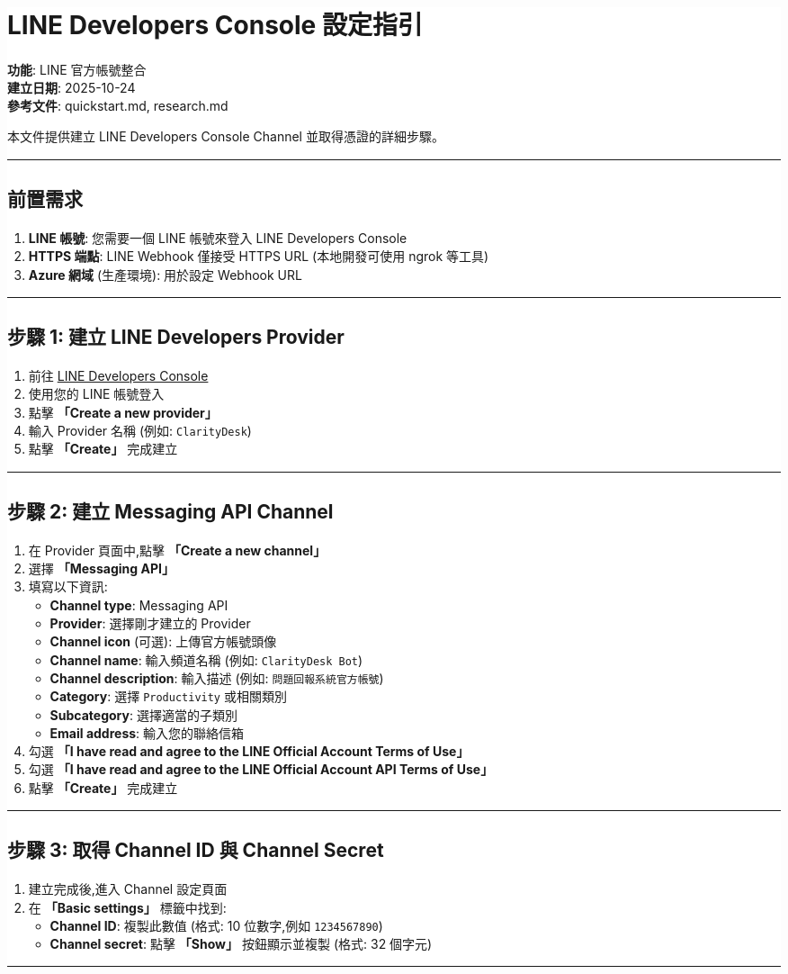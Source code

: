 # LINE Developers Console 設定指引

**功能**: LINE 官方帳號整合  
**建立日期**: 2025-10-24  
**參考文件**: quickstart.md, research.md

本文件提供建立 LINE Developers Console Channel 並取得憑證的詳細步驟。

---

## 前置需求

1. **LINE 帳號**: 您需要一個 LINE 帳號來登入 LINE Developers Console
2. **HTTPS 端點**: LINE Webhook 僅接受 HTTPS URL (本地開發可使用 ngrok 等工具)
3. **Azure 網域** (生產環境): 用於設定 Webhook URL

---

## 步驟 1: 建立 LINE Developers Provider

1. 前往 [LINE Developers Console](https://developers.line.biz/console/)
2. 使用您的 LINE 帳號登入
3. 點擊 **「Create a new provider」**
4. 輸入 Provider 名稱 (例如: `ClarityDesk`)
5. 點擊 **「Create」** 完成建立

---

## 步驟 2: 建立 Messaging API Channel

1. 在 Provider 頁面中,點擊 **「Create a new channel」**
2. 選擇 **「Messaging API」**
3. 填寫以下資訊:
   - **Channel type**: Messaging API
   - **Provider**: 選擇剛才建立的 Provider
   - **Channel icon** (可選): 上傳官方帳號頭像
   - **Channel name**: 輸入頻道名稱 (例如: `ClarityDesk Bot`)
   - **Channel description**: 輸入描述 (例如: `問題回報系統官方帳號`)
   - **Category**: 選擇 `Productivity` 或相關類別
   - **Subcategory**: 選擇適當的子類別
   - **Email address**: 輸入您的聯絡信箱
4. 勾選 **「I have read and agree to the LINE Official Account Terms of Use」**
5. 勾選 **「I have read and agree to the LINE Official Account API Terms of Use」**
6. 點擊 **「Create」** 完成建立

---

## 步驟 3: 取得 Channel ID 與 Channel Secret

1. 建立完成後,進入 Channel 設定頁面
2. 在 **「Basic settings」** 標籤中找到:
   - **Channel ID**: 複製此數值 (格式: 10 位數字,例如 `1234567890`)
   - **Channel secret**: 點擊 **「Show」** 按鈕顯示並複製 (格式: 32 個字元)

---